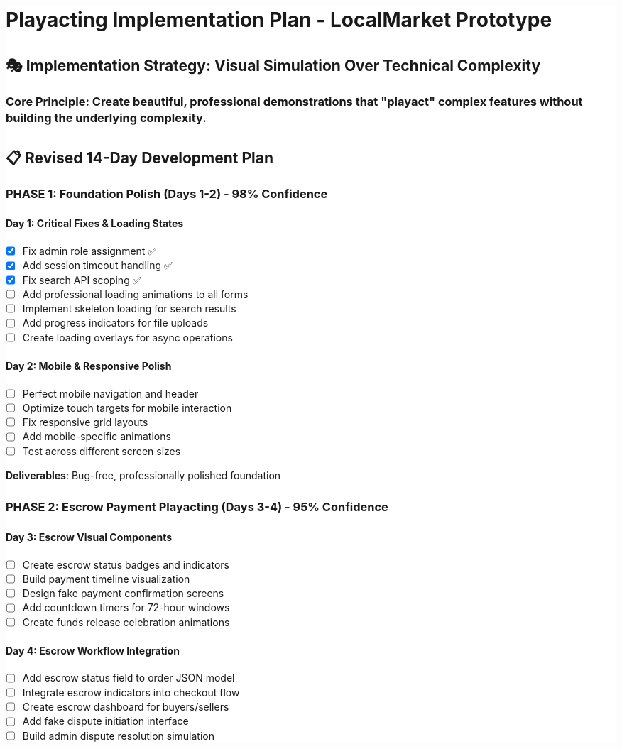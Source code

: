 # Playacting Implementation Plan - LocalMarket Prototype

## 🎭 **Implementation Strategy: Visual Simulation Over Technical Complexity**

### **Core Principle**: Create beautiful, professional demonstrations that "playact" complex features without building the underlying complexity.

## 📋 **Revised 14-Day Development Plan**

### **PHASE 1: Foundation Polish (Days 1-2) - 98% Confidence**

#### **Day 1: Critical Fixes & Loading States**
- [x] Fix admin role assignment ✅
- [x] Add session timeout handling ✅
- [x] Fix search API scoping ✅
- [ ] Add professional loading animations to all forms
- [ ] Implement skeleton loading for search results
- [ ] Add progress indicators for file uploads
- [ ] Create loading overlays for async operations

#### **Day 2: Mobile & Responsive Polish**
- [ ] Perfect mobile navigation and header
- [ ] Optimize touch targets for mobile interaction
- [ ] Fix responsive grid layouts
- [ ] Add mobile-specific animations
- [ ] Test across different screen sizes

**Deliverables**: Bug-free, professionally polished foundation

### **PHASE 2: Escrow Payment Playacting (Days 3-4) - 95% Confidence**

#### **Day 3: Escrow Visual Components**
- [ ] Create escrow status badges and indicators
- [ ] Build payment timeline visualization
- [ ] Design fake payment confirmation screens
- [ ] Add countdown timers for 72-hour windows
- [ ] Create funds release celebration animations

#### **Day 4: Escrow Workflow Integration**
- [ ] Add escrow status field to order JSON model
- [ ] Integrate escrow indicators into checkout flow
- [ ] Create escrow dashboard for buyers/sellers
- [ ] Add fake dispute initiation interface
- [ ] Build admin dispute resolution simulation
